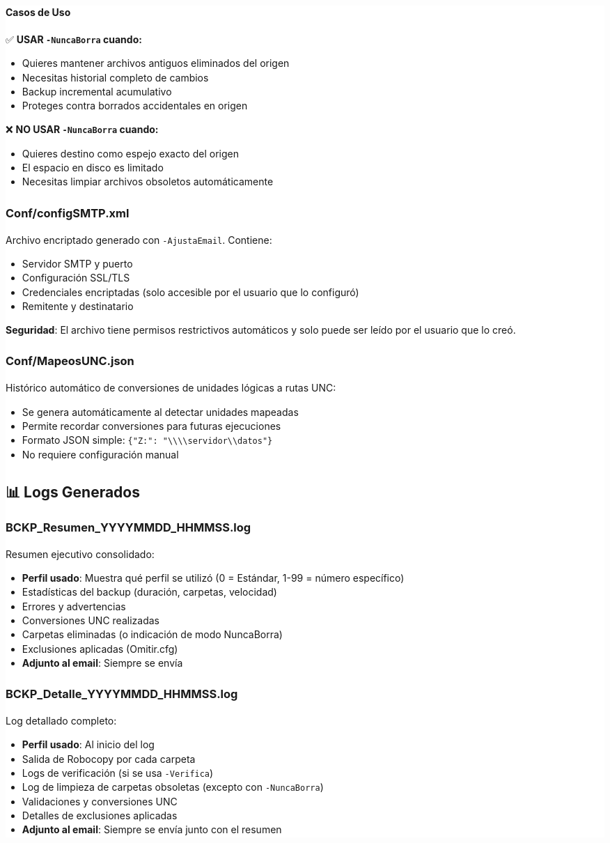 #### Casos de Uso

✅ **USAR `-NuncaBorra` cuando:**
- Quieres mantener archivos antiguos eliminados del origen
- Necesitas historial completo de cambios
- Backup incremental acumulativo
- Proteges contra borrados accidentales en origen

❌ **NO USAR `-NuncaBorra` cuando:**
- Quieres destino como espejo exacto del origen
- El espacio en disco es limitado
- Necesitas limpiar archivos obsoletos automáticamente

### Conf/configSMTP.xml

Archivo encriptado generado con `-AjustaEmail`. Contiene:
- Servidor SMTP y puerto
- Configuración SSL/TLS
- Credenciales encriptadas (solo accesible por el usuario que lo configuró)
- Remitente y destinatario

**Seguridad**: El archivo tiene permisos restrictivos automáticos y solo puede ser leído por el usuario que lo creó.

### Conf/MapeosUNC.json

Histórico automático de conversiones de unidades lógicas a rutas UNC:
- Se genera automáticamente al detectar unidades mapeadas
- Permite recordar conversiones para futuras ejecuciones
- Formato JSON simple: `{"Z:": "\\\\servidor\\datos"}`
- No requiere configuración manual

## 📊 Logs Generados

### BCKP_Resumen_YYYYMMDD_HHMMSS.log
Resumen ejecutivo consolidado:
- **Perfil usado**: Muestra qué perfil se utilizó (0 = Estándar, 1-99 = número específico)
- Estadísticas del backup (duración, carpetas, velocidad)
- Errores y advertencias
- Conversiones UNC realizadas
- Carpetas eliminadas (o indicación de modo NuncaBorra)
- Exclusiones aplicadas (Omitir.cfg)
- **Adjunto al email**: Siempre se envía

### BCKP_Detalle_YYYYMMDD_HHMMSS.log
Log detallado completo:
- **Perfil usado**: Al inicio del log
- Salida de Robocopy por cada carpeta
- Logs de verificación (si se usa `-Verifica`)
- Log de limpieza de carpetas obsoletas (excepto con `-NuncaBorra`)
- Validaciones y conversiones UNC
- Detalles de exclusiones aplicadas
- **Adjunto al email**: Siempre se envía junto con el resumen
